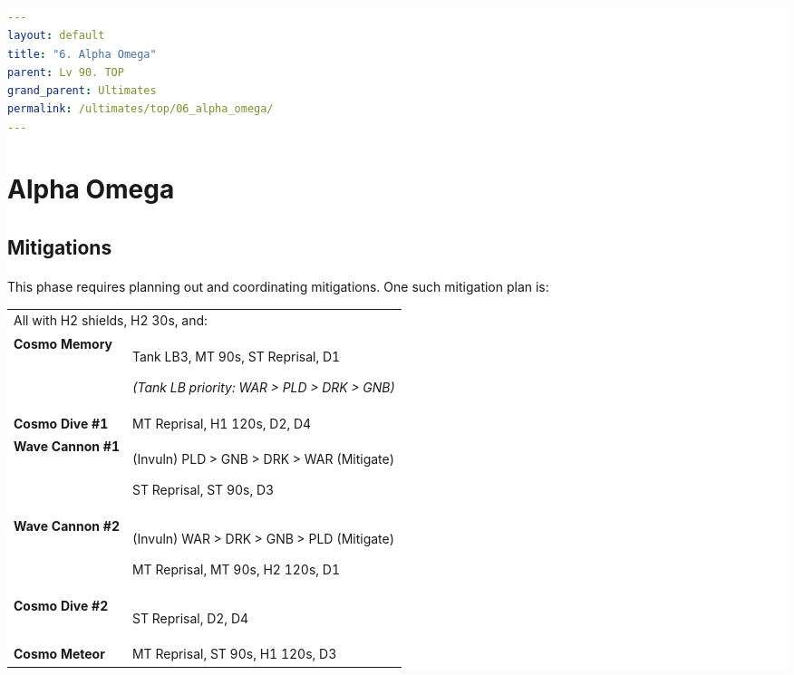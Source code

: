 ```yaml
---
layout: default
title: "6. Alpha Omega"
parent: Lv 90. TOP
grand_parent: Ultimates
permalink: /ultimates/top/06_alpha_omega/
---
```


# Alpha Omega

## Mitigations

This phase requires planning out and coordinating mitigations. One such
mitigation plan is:

<table>
  <tr>
    <td colspan="2">All with H2 shields, H2 30s, and:</td>
  </tr>
  <tr>
    <td><b>Cosmo Memory</b></td>
    <td>
      <p>Tank LB3, MT 90s, ST Reprisal, D1</p>
      <p><em>(Tank LB priority: WAR > PLD > DRK > GNB)</em></p>
    </td>
  </tr>
  <tr>
    <td><b>Cosmo Dive #1</b></td>
    <td>MT Reprisal, H1 120s, D2, D4</td>
  </tr>
  <tr>
    <td><b>Wave Cannon #1</b></td>
    <td>
      <p>(Invuln) PLD > GNB > DRK > WAR (Mitigate)</p>
      <p>ST Reprisal, ST 90s, D3</p>
    </td>
  </tr>
  <tr>
    <td><b>Wave Cannon #2</b></td>
    <td>
      <p>(Invuln) WAR > DRK > GNB > PLD (Mitigate)</p>
      <p>MT Reprisal, MT 90s, H2 120s, D1</p>
    </td>
  </tr>
  <tr>
    <td><b>Cosmo Dive #2</b></td>
    <td><p>ST Reprisal, D2, D4</p></td>
  </tr>
  <tr>
    <td><b>Cosmo Meteor</b></td>
    <td>MT Reprisal, ST 90s, H1 120s, D3</td>
  </tr>
</table>
